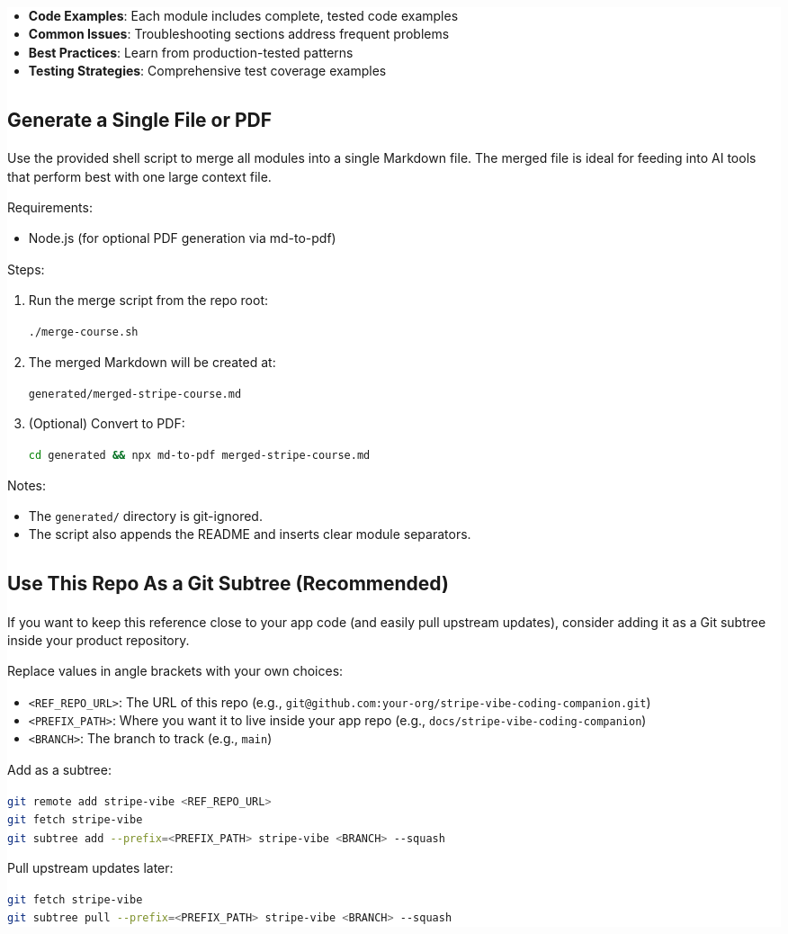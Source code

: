- **Code Examples**: Each module includes complete, tested code examples
- **Common Issues**: Troubleshooting sections address frequent problems  
- **Best Practices**: Learn from production-tested patterns
- **Testing Strategies**: Comprehensive test coverage examples


## Generate a Single File or PDF

Use the provided shell script to merge all modules into a single Markdown file. The merged file is ideal for feeding into AI tools that perform best with one large context file.

Requirements:
- Node.js (for optional PDF generation via md-to-pdf)

Steps:
1. Run the merge script from the repo root:
   ```bash
   ./merge-course.sh
   ```
2. The merged Markdown will be created at:
   ```
   generated/merged-stripe-course.md
   ```
3. (Optional) Convert to PDF:
   ```bash
   cd generated && npx md-to-pdf merged-stripe-course.md
   ```

Notes:
- The `generated/` directory is git-ignored.
- The script also appends the README and inserts clear module separators.


## Use This Repo As a Git Subtree (Recommended)

If you want to keep this reference close to your app code (and easily pull upstream updates), consider adding it as a Git subtree inside your product repository.

Replace values in angle brackets with your own choices:

- `<REF_REPO_URL>`: The URL of this repo (e.g., `git@github.com:your-org/stripe-vibe-coding-companion.git`)
- `<PREFIX_PATH>`: Where you want it to live inside your app repo (e.g., `docs/stripe-vibe-coding-companion`)
- `<BRANCH>`: The branch to track (e.g., `main`)

Add as a subtree:
```bash
git remote add stripe-vibe <REF_REPO_URL>
git fetch stripe-vibe
git subtree add --prefix=<PREFIX_PATH> stripe-vibe <BRANCH> --squash
```

Pull upstream updates later:
```bash
git fetch stripe-vibe
git subtree pull --prefix=<PREFIX_PATH> stripe-vibe <BRANCH> --squash
```
